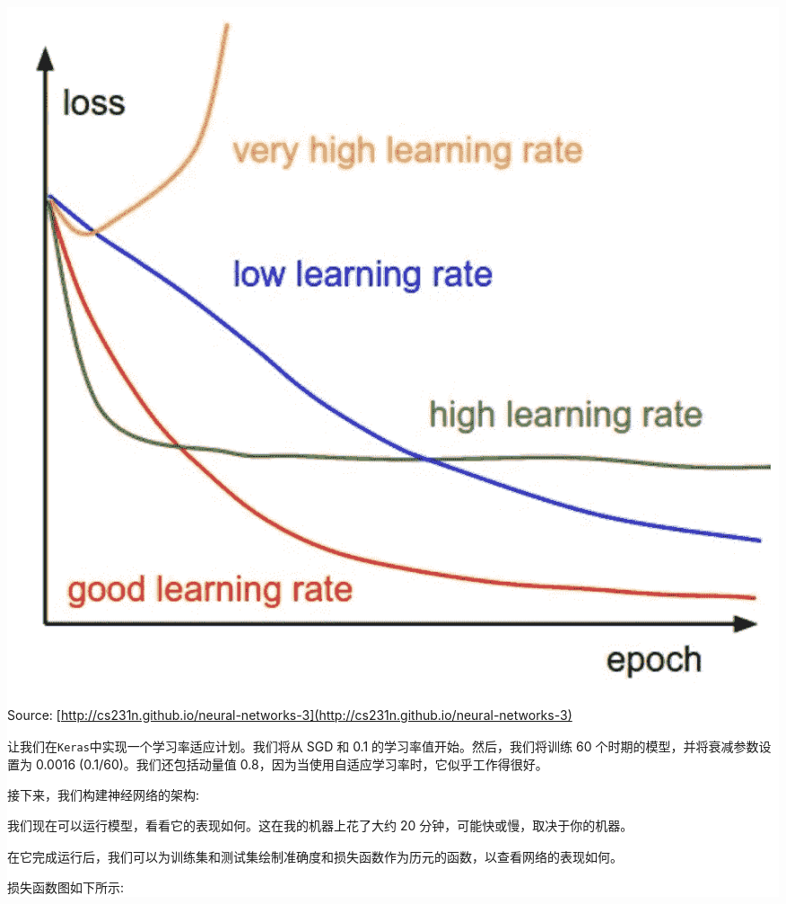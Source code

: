 ![](img/427095f900fc8bbcb7f0c01d8cbd9cbc.png)

Source: [http://cs231n.github.io/neural-networks-3](http://cs231n.github.io/neural-networks-3)

让我们在`Keras`中实现一个学习率适应计划。我们将从 SGD 和 0.1 的学习率值开始。然后，我们将训练 60 个时期的模型，并将衰减参数设置为 0.0016 (0.1/60)。我们还包括动量值 0.8，因为当使用自适应学习率时，它似乎工作得很好。

接下来，我们构建神经网络的架构:

我们现在可以运行模型，看看它的表现如何。这在我的机器上花了大约 20 分钟，可能快或慢，取决于你的机器。

在它完成运行后，我们可以为训练集和测试集绘制准确度和损失函数作为历元的函数，以查看网络的表现如何。

损失函数图如下所示:
